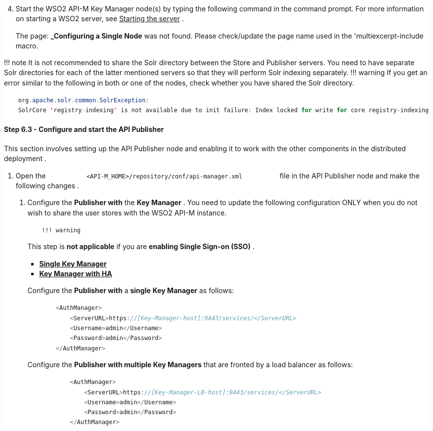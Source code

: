 4.  Start the WSO2 API-M Key Manager node(s) by typing the following command in the command prompt. For more information on starting a WSO2 server, see [Starting the server](https://docs.wso2.com/display/AM260/Running+the+Product#RunningtheProduct-Startingtheserver) .

    The page: **\_Configuring a Single Node** was not found. Please check/update the page name used in the 'multiexcerpt-include macro.

!!! note
It is not recommended to share the Solr directory between the Store and Publisher servers. You need to have separate Solr directories for each of the latter mentioned servers so that they will perform Solr indexing separately.
!!! warning
If you get an error similar to the following in both or one of the nodes, check whether you have shared the Solr directory.
``` java
    org.apache.solr.common.SolrException: 
    SolrCore 'registry-indexing' is not available due to init failure: Index locked for write for core registry-indexing
```


#### Step 6.3 - Configure and start the API Publisher

This section involves setting up the API Publisher node and enabling it to work with the other components in the distributed deployment .

1.  Open the `            <API-M_HOME>/repository/conf/api-manager.xml           ` file in the API Publisher node and make the following changes .
    1.  Configure the **Publisher with** the **Key Manager** .
        You need to update the following configuration ONLY when you do not wish to share the user stores with the WSO2 API-M instance.

                !!! warning
        This step is **not applicable** if you are **enabling Single Sign-on (SSO)** .


        -   [**Single Key Manager**](#single-KM-Publisher)
        -   [**Key Manager with HA**](#HA-KM-Publisher)

        Configure the **Publisher with** a **single** **Key Manager** as follows:

        ``` java
                <AuthManager>    
                    <ServerURL>https://[Key-Manager-host]:9443/services/</ServerURL>
                    <Username>admin</Username>
                    <Password>admin</Password>
                </AuthManager>
        ```

        Configure the **Publisher with multiple Key Managers** that are fronted by a load balancer as follows:

        ``` java
                    <AuthManager>
                        <ServerURL>https://[Key-Manager-LB-host]:9443/services/</ServerURL>
                        <Username>admin</Username>
                        <Password>admin</Password>
                    </AuthManager>
        ```
